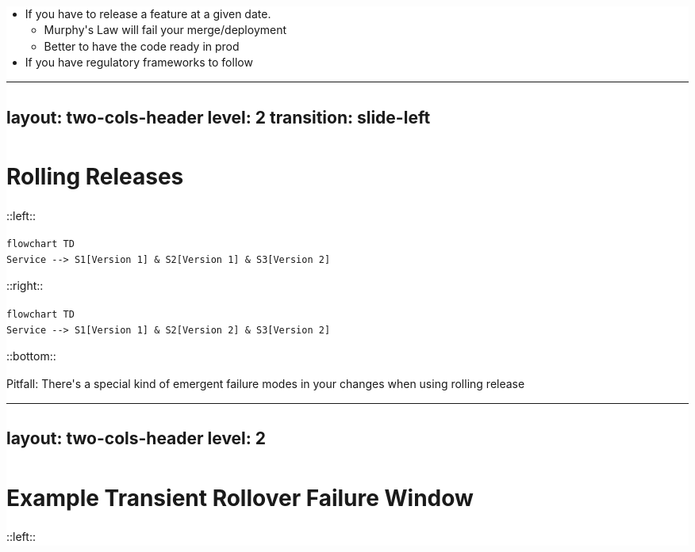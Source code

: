 - If you have to release a feature at a given date.
  - Murphy's Law will fail your merge/deployment
  - Better to have the code ready in prod
- If you have regulatory frameworks to follow

---
layout: two-cols-header
level: 2
transition: slide-left
---

# Rolling Releases

::left::

```mermaid
flowchart TD
Service --> S1[Version 1] & S2[Version 1] & S3[Version 2]
```

::right::

```mermaid
flowchart TD
Service --> S1[Version 1] & S2[Version 2] & S3[Version 2]
```

::bottom::

Pitfall: There's a special kind of emergent failure modes in your changes when using rolling release

---
layout: two-cols-header
level: 2
---

# Example Transient Rollover Failure Window

::left::

